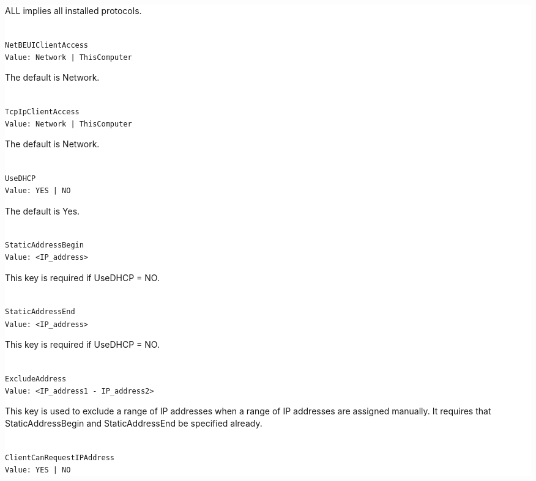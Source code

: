 ALL implies all installed protocols.

```

NetBEUIClientAccess
Value: Network | ThisComputer

```

The default is Network.

```

TcpIpClientAccess
Value: Network | ThisComputer

```

The default is Network.

```

UseDHCP
Value: YES | NO

```

The default is Yes.

```

StaticAddressBegin
Value: <IP_address>

```

This key is required if UseDHCP = NO.

```

StaticAddressEnd
Value: <IP_address>

```

This key is required if UseDHCP = NO.

```

ExcludeAddress
Value: <IP_address1 - IP_address2>

```

This key is used to exclude a range of IP addresses when a range of IP addresses are assigned manually. It requires that StaticAddressBegin and StaticAddressEnd be specified already.

```

ClientCanRequestIPAddress
Value: YES | NO

```
